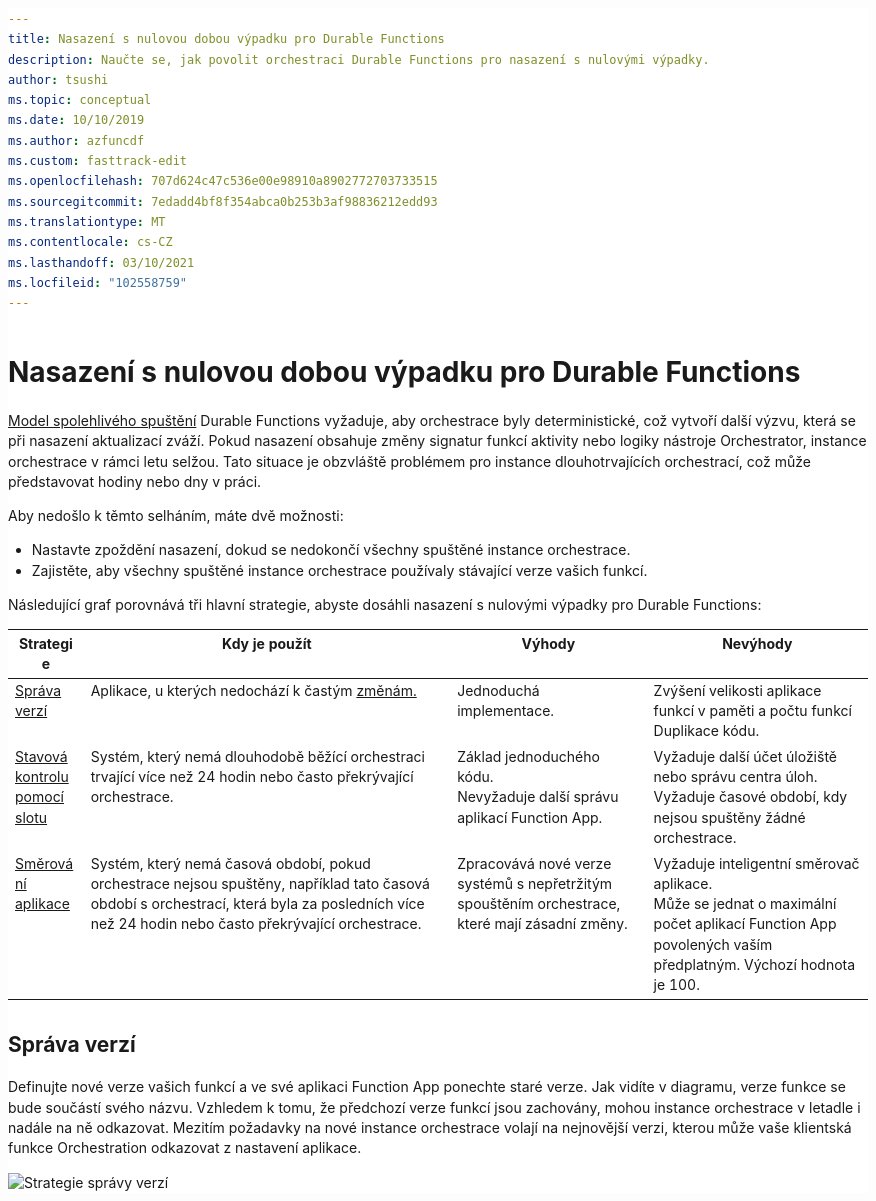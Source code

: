 ```yaml
---
title: Nasazení s nulovou dobou výpadku pro Durable Functions
description: Naučte se, jak povolit orchestraci Durable Functions pro nasazení s nulovými výpadky.
author: tsushi
ms.topic: conceptual
ms.date: 10/10/2019
ms.author: azfuncdf
ms.custom: fasttrack-edit
ms.openlocfilehash: 707d624c47c536e00e98910a8902772703733515
ms.sourcegitcommit: 7edadd4bf8f354abca0b253b3af98836212edd93
ms.translationtype: MT
ms.contentlocale: cs-CZ
ms.lasthandoff: 03/10/2021
ms.locfileid: "102558759"
---
```

# <a name="zero-downtime-deployment-for-durable-functions"></a>Nasazení s nulovou dobou výpadku pro Durable Functions

[Model spolehlivého spuštění](./durable-functions-orchestrations.md) Durable Functions vyžaduje, aby orchestrace byly deterministické, což vytvoří další výzvu, která se při nasazení aktualizací zváží. Pokud nasazení obsahuje změny signatur funkcí aktivity nebo logiky nástroje Orchestrator, instance orchestrace v rámci letu selžou. Tato situace je obzvláště problémem pro instance dlouhotrvajících orchestrací, což může představovat hodiny nebo dny v práci.

Aby nedošlo k těmto selháním, máte dvě možnosti: 
- Nastavte zpoždění nasazení, dokud se nedokončí všechny spuštěné instance orchestrace.
- Zajistěte, aby všechny spuštěné instance orchestrace používaly stávající verze vašich funkcí. 

Následující graf porovnává tři hlavní strategie, abyste dosáhli nasazení s nulovými výpadky pro Durable Functions: 

| Strategie |  Kdy je použít | Výhody | Nevýhody |
| -------- | ------------ | ---- | ---- |
| [Správa verzí](#versioning) |  Aplikace, u kterých nedochází k častým [změnám.](durable-functions-versioning.md) | Jednoduchá implementace. |  Zvýšení velikosti aplikace funkcí v paměti a počtu funkcí<br/>Duplikace kódu. |
| [Stavová kontrolu pomocí slotu](#status-check-with-slot) | Systém, který nemá dlouhodobě běžící orchestraci trvající více než 24 hodin nebo často překrývající orchestrace. | Základ jednoduchého kódu.<br/>Nevyžaduje další správu aplikací Function App. | Vyžaduje další účet úložiště nebo správu centra úloh.<br/>Vyžaduje časové období, kdy nejsou spuštěny žádné orchestrace. |
| [Směrování aplikace](#application-routing) | Systém, který nemá časová období, pokud orchestrace nejsou spuštěny, například tato časová období s orchestrací, která byla za posledních více než 24 hodin nebo často překrývající orchestrace. | Zpracovává nové verze systémů s nepřetržitým spouštěním orchestrace, které mají zásadní změny. | Vyžaduje inteligentní směrovač aplikace.<br/>Může se jednat o maximální počet aplikací Function App povolených vaším předplatným. Výchozí hodnota je 100. |

## <a name="versioning"></a>Správa verzí

Definujte nové verze vašich funkcí a ve své aplikaci Function App ponechte staré verze. Jak vidíte v diagramu, verze funkce se bude součástí svého názvu. Vzhledem k tomu, že předchozí verze funkcí jsou zachovány, mohou instance orchestrace v letadle i nadále na ně odkazovat. Mezitím požadavky na nové instance orchestrace volají na nejnovější verzi, kterou může vaše klientská funkce Orchestration odkazovat z nastavení aplikace.

![Strategie správy verzí](media/durable-functions-zero-downtime-deployment/versioning-strategy.png)
